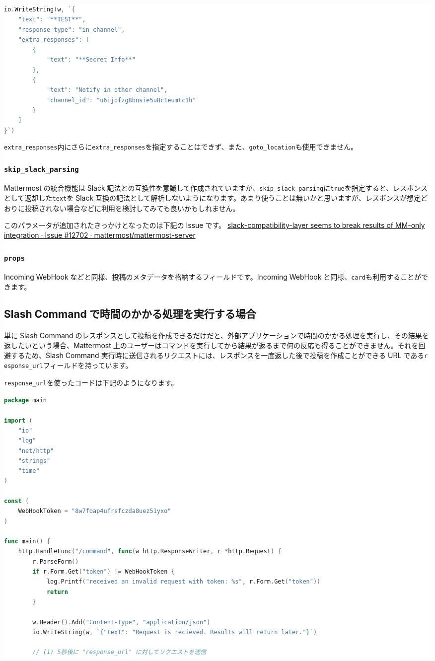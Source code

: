 ```go
io.WriteString(w, `{
	"text": "**TEST**",
	"response_type": "in_channel",
	"extra_responses": [
		{
			"text": "**Secret Info**"
		},
		{
			"text": "Notify in other channel",
			"channel_id": "u6ijofzg8bnsie5u8c1eumtc1h"
		}
	]
}`)
```

`extra_responses`内にさらに`extra_responses`を指定することはできず、また、`goto_location`も使用できません。

### `skip_slack_parsing`

Mattermost の統合機能は Slack 記法との互換性を意識して作成されていますが、`skip_slack_parsing`に`true`を指定すると、レスポンスとして返却した`text`を Slack 互換の記法として解析しないようになります。あまり使うことは無いかと思いますが、レスポンスが想定どおりに投稿されない場合などに利用を検討してみても良いかもしれません。

このパラメータが追加されたきっかけとなったのは下記の Issue です。
[slack\-compatibility\-layer seems to break results of MM\-only integration · Issue \#12702 · mattermost/mattermost\-server](https://github.com/mattermost/mattermost-server/issues/12702)

### `props`

Incoming WebHook などと同様、投稿のメタデータを格納するフィールドです。Incoming WebHook と同様、`card`も利用することができます。

## Slash Command で時間のかかる処理を実行する場合

単に Slash Command のレスポンスとして投稿を作成できるだけだと、外部アプリケーションで時間のかかる処理を実行し、その結果を返したいという場合、Mattermost 上のユーザーはコマンドを実行してから結果が返るまで何の反応も得ることができません。それを回避するため、Slash Command 実行時に送信されるリクエストには、レスポンスを一度返した後で投稿を作成ことができる URL である`response_url`フィールドを持っています。

`response_url`を使ったコードは下記のようになります。

```go:main.go
package main

import (
	"io"
	"log"
	"net/http"
	"strings"
	"time"
)

const (
	WebHookToken = "8w7foap4ufrsfczda8uez51yxo"
)

func main() {
	http.HandleFunc("/command", func(w http.ResponseWriter, r *http.Request) {
		r.ParseForm()
		if r.Form.Get("token") != WebHookToken {
			log.Printf("received an invalid request with token: %s", r.Form.Get("token"))
			return
		}

		w.Header().Add("Content-Type", "application/json")
		io.WriteString(w, `{"text": "Request is recieved. Results will return later."}`)

		// (1) 5秒後に "response_url" に対してリクエストを送信
```